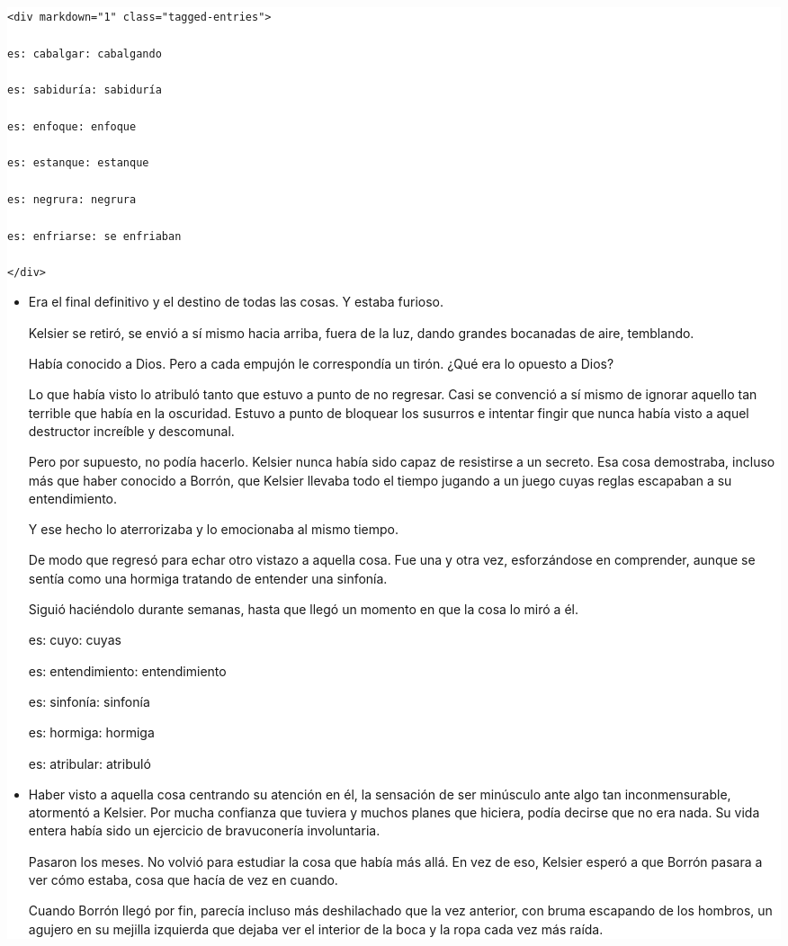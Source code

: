     <div markdown="1" class="tagged-entries">

    es: cabalgar: cabalgando

    es: sabiduría: sabiduría

    es: enfoque: enfoque

    es: estanque: estanque

    es: negrura: negrura

    es: enfriarse: se enfriaban

    </div>

- Era el final definitivo y el destino de todas las cosas. Y estaba furioso.

    Kelsier se retiró, se envió a sí mismo hacia arriba, fuera de la luz, dando grandes bocanadas de aire, temblando.

    Había conocido a Dios. Pero a cada empujón le correspondía un tirón. ¿Qué era lo opuesto a Dios?

    Lo que había visto lo atribuló tanto que estuvo a punto de no regresar. Casi se convenció a sí mismo de ignorar aquello tan terrible que había en la oscuridad. Estuvo a punto de bloquear los susurros e intentar fingir que nunca había visto a aquel destructor increíble y descomunal.

    Pero por supuesto, no podía hacerlo. Kelsier nunca había sido capaz de resistirse a un secreto. Esa cosa demostraba, incluso más que haber conocido a Borrón, que Kelsier llevaba todo el tiempo jugando a un juego cuyas reglas escapaban a su entendimiento.

    Y ese hecho lo aterrorizaba y lo emocionaba al mismo tiempo.

    De modo que regresó para echar otro vistazo a aquella cosa. Fue una y otra vez, esforzándose en comprender, aunque se sentía como una hormiga tratando de entender una sinfonía.

    Siguió haciéndolo durante semanas, hasta que llegó un momento en que la cosa lo miró a él.

    <div markdown="1" class="tagged-entries">

    es: cuyo: cuyas

    es: entendimiento: entendimiento

    es: sinfonía: sinfonía

    es: hormiga: hormiga

    es: atribular: atribuló

    </div>

- Haber visto a aquella cosa centrando su atención en él, la sensación de ser minúsculo ante algo tan inconmensurable, atormentó a Kelsier. Por mucha confianza que tuviera y muchos planes que hiciera, podía decirse que no era nada. Su vida entera había sido un ejercicio de bravuconería involuntaria.

    Pasaron los meses. No volvió para estudiar la cosa que había más allá. En vez de eso, Kelsier esperó a que Borrón pasara a ver cómo estaba, cosa que hacía de vez en cuando.

    Cuando Borrón llegó por fin, parecía incluso más deshilachado que la vez anterior, con bruma escapando de los hombros, un agujero en su mejilla izquierda que dejaba ver el interior de la boca y la ropa cada vez más raída.
